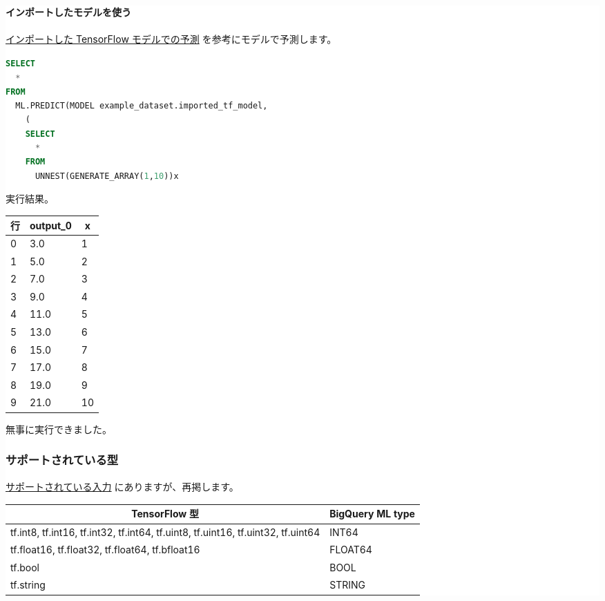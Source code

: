 #### インポートしたモデルを使う
[インポートした TensorFlow モデルでの予測](https://cloud.google.com/bigquery-ml/docs/making-predictions-with-imported-tensorflow-models#making_predictions_with_imported_models) を参考にモデルで予測します。
```sql
SELECT
  *
FROM
  ML.PREDICT(MODEL example_dataset.imported_tf_model,
    (
    SELECT
      *
    FROM
      UNNEST(GENERATE_ARRAY(1,10))x
```

実行結果。

|行 | output_0 | x |
| --- | --- | --- |
| 0 | 3.0 | 1 |
| 1 | 5.0 | 2 |
| 2 | 7.0 | 3 |
| 3 | 9.0 | 4 |
| 4 | 11.0 | 5 |
| 5 | 13.0 | 6 |
| 6 | 15.0 | 7 |
| 7 | 17.0 | 8 |
| 8 | 19.0 | 9 |
| 9 | 21.0 | 10 |


無事に実行できました。

### サポートされている型
[サポートされている入力](https://cloud.google.com/bigquery-ml/docs/reference/standard-sql/bigqueryml-syntax-create-tensorflow#inputs) にありますが、再掲します。

|TensorFlow 型 | BigQuery ML type |
| --- | --- |
| tf.int8, tf.int16, tf.int32, tf.int64, tf.uint8, tf.uint16, tf.uint32, tf.uint64 | INT64 |
| tf.float16, tf.float32, tf.float64, tf.bfloat16 | FLOAT64 |
| tf.bool | BOOL |
| tf.string | STRING |
